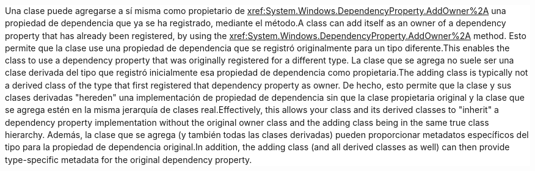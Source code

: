  <span data-ttu-id="dafe7-187">Una clase puede agregarse a sí misma como propietario de <xref:System.Windows.DependencyProperty.AddOwner%2A> una propiedad de dependencia que ya se ha registrado, mediante el método.</span><span class="sxs-lookup"><span data-stu-id="dafe7-187">A class can add itself as an owner of a dependency property that has already been registered, by using the <xref:System.Windows.DependencyProperty.AddOwner%2A> method.</span></span> <span data-ttu-id="dafe7-188">Esto permite que la clase use una propiedad de dependencia que se registró originalmente para un tipo diferente.</span><span class="sxs-lookup"><span data-stu-id="dafe7-188">This enables the class to use a dependency property that was originally registered for a different type.</span></span> <span data-ttu-id="dafe7-189">La clase que se agrega no suele ser una clase derivada del tipo que registró inicialmente esa propiedad de dependencia como propietaria.</span><span class="sxs-lookup"><span data-stu-id="dafe7-189">The adding class is typically not a derived class of the type that first registered that dependency property as owner.</span></span> <span data-ttu-id="dafe7-190">De hecho, esto permite que la clase y sus clases derivadas "hereden" una implementación de propiedad de dependencia sin que la clase propietaria original y la clase que se agrega estén en la misma jerarquía de clases real.</span><span class="sxs-lookup"><span data-stu-id="dafe7-190">Effectively, this allows your class and its derived classes to "inherit" a dependency property implementation without the original owner class and the adding class being in the same true class hierarchy.</span></span> <span data-ttu-id="dafe7-191">Además, la clase que se agrega (y también todas las clases derivadas) pueden proporcionar metadatos específicos del tipo para la propiedad de dependencia original.</span><span class="sxs-lookup"><span data-stu-id="dafe7-191">In addition, the adding class (and all derived classes as well) can then provide type-specific metadata for the original dependency property.</span></span>  
  